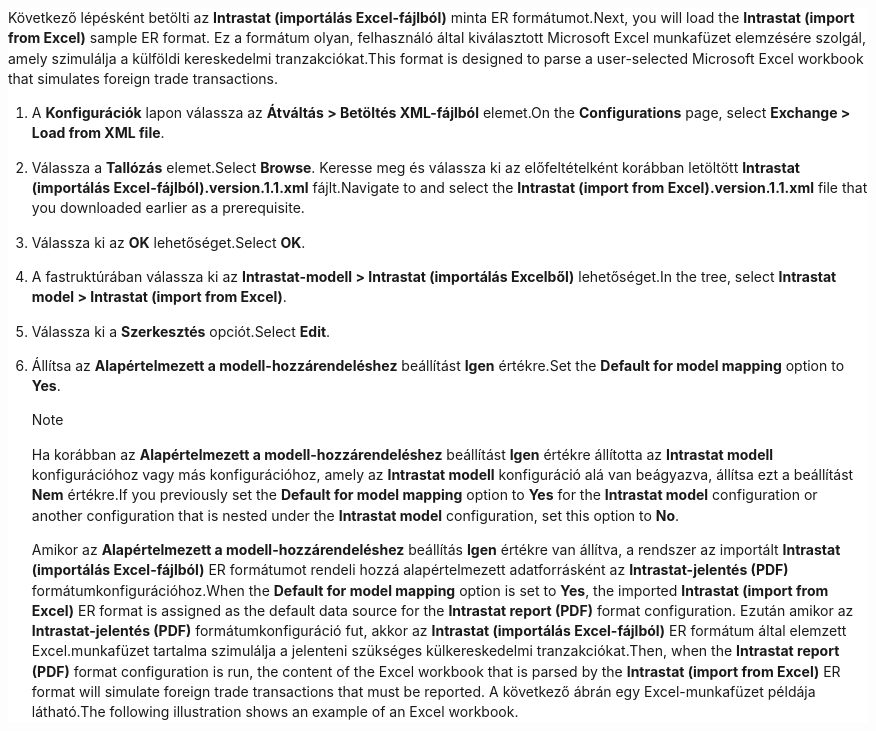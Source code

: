 <span data-ttu-id="c50f7-295">Következő lépésként betölti az **Intrastat (importálás Excel-fájlból)** minta ER formátumot.</span><span class="sxs-lookup"><span data-stu-id="c50f7-295">Next, you will load the **Intrastat (import from Excel)** sample ER format.</span></span> <span data-ttu-id="c50f7-296">Ez a formátum olyan, felhasználó által kiválasztott Microsoft Excel munkafüzet elemzésére szolgál, amely szimulálja a külföldi kereskedelmi tranzakciókat.</span><span class="sxs-lookup"><span data-stu-id="c50f7-296">This format is designed to parse a user-selected Microsoft Excel workbook that simulates foreign trade transactions.</span></span>

1. <span data-ttu-id="c50f7-297">A **Konfigurációk** lapon válassza az **Átváltás \> Betöltés XML-fájlból** elemet.</span><span class="sxs-lookup"><span data-stu-id="c50f7-297">On the **Configurations** page, select **Exchange \> Load from XML file**.</span></span>
2. <span data-ttu-id="c50f7-298">Válassza a **Tallózás** elemet.</span><span class="sxs-lookup"><span data-stu-id="c50f7-298">Select **Browse**.</span></span> <span data-ttu-id="c50f7-299">Keresse meg és válassza ki az előfeltételként korábban letöltött **Intrastat (importálás Excel-fájlból).version.1.1.xml** fájlt.</span><span class="sxs-lookup"><span data-stu-id="c50f7-299">Navigate to and select the **Intrastat (import from Excel).version.1.1.xml** file that you downloaded earlier as a prerequisite.</span></span>
3. <span data-ttu-id="c50f7-300">Válassza ki az **OK** lehetőséget.</span><span class="sxs-lookup"><span data-stu-id="c50f7-300">Select **OK**.</span></span>
4. <span data-ttu-id="c50f7-301">A fastruktúrában válassza ki az **Intrastat-modell \> Intrastat (importálás Excelből)** lehetőséget.</span><span class="sxs-lookup"><span data-stu-id="c50f7-301">In the tree, select **Intrastat model \> Intrastat (import from Excel)**.</span></span>
5. <span data-ttu-id="c50f7-302">Válassza ki a **Szerkesztés** opciót.</span><span class="sxs-lookup"><span data-stu-id="c50f7-302">Select **Edit**.</span></span>
6. <span data-ttu-id="c50f7-303">Állítsa az **Alapértelmezett a modell-hozzárendeléshez** beállítást **Igen** értékre.</span><span class="sxs-lookup"><span data-stu-id="c50f7-303">Set the **Default for model mapping** option to **Yes**.</span></span>

    > [!NOTE]
    > <span data-ttu-id="c50f7-304">Ha korábban az **Alapértelmezett a modell-hozzárendeléshez** beállítást **Igen** értékre állította az **Intrastat modell** konfigurációhoz vagy más konfigurációhoz, amely az **Intrastat modell** konfiguráció alá van beágyazva, állítsa ezt a beállítást **Nem** értékre.</span><span class="sxs-lookup"><span data-stu-id="c50f7-304">If you previously set the **Default for model mapping** option to **Yes** for the **Intrastat model** configuration or another configuration that is nested under the **Intrastat model** configuration, set this option to **No**.</span></span>

    <span data-ttu-id="c50f7-305">Amikor az **Alapértelmezett a modell-hozzárendeléshez** beállítás **Igen** értékre van állítva, a rendszer az importált **Intrastat (importálás Excel-fájlból)** ER formátumot rendeli hozzá alapértelmezett adatforrásként az **Intrastat-jelentés (PDF)** formátumkonfigurációhoz.</span><span class="sxs-lookup"><span data-stu-id="c50f7-305">When the **Default for model mapping** option is set to **Yes**, the imported **Intrastat (import from Excel)** ER format is assigned as the default data source for the **Intrastat report (PDF)** format configuration.</span></span> <span data-ttu-id="c50f7-306">Ezután amikor az **Intrastat-jelentés (PDF)** formátumkonfiguráció fut, akkor az **Intrastat (importálás Excel-fájlból)** ER formátum által elemzett Excel.munkafüzet tartalma szimulálja a jelenteni szükséges külkereskedelmi tranzakciókat.</span><span class="sxs-lookup"><span data-stu-id="c50f7-306">Then, when the **Intrastat report (PDF)** format configuration is run, the content of the Excel workbook that is parsed by the **Intrastat (import from Excel)** ER format will simulate foreign trade transactions that must be reported.</span></span> <span data-ttu-id="c50f7-307">A következő ábrán egy Excel-munkafüzet példája látható.</span><span class="sxs-lookup"><span data-stu-id="c50f7-307">The following illustration shows an example of an Excel workbook.</span></span>
